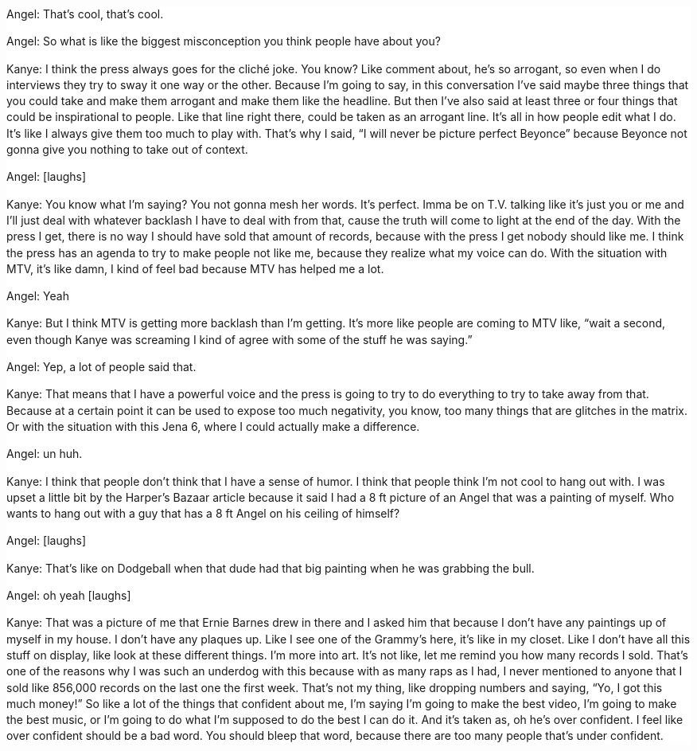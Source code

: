 Angel: That’s cool, that’s cool.

Angel: So what is like the biggest misconception you think people have about you?

Kanye: I think the press always goes for the cliché joke. You know? Like comment about, he’s so arrogant, so even when I do interviews they try to sway it one way or the other. Because I’m going to say, in this conversation I’ve said maybe three things that you could take and make them arrogant and make them like the headline. But then I’ve also said at least three or four things that could be inspirational to people. Like that line right there, could be taken as an arrogant line. It’s all in how people edit what I do. It’s like I always give them too much to play with. That’s why I said, “I will never be picture perfect Beyonce” because Beyonce not gonna give you nothing to take out of context.

Angel: [laughs]

Kanye: You know what I’m saying? You not gonna mesh her words. It’s perfect. Imma be on T.V. talking like it’s just you or me and I’ll just deal with whatever backlash I have to deal with from that, cause the truth will come to light at the end of the day. With the press I get, there is no way I should have sold that amount of records, because with the press I get nobody should like me. I think the press has an agenda to try to make people not like me, because they realize what my voice can do. With the situation with MTV, it’s like damn, I kind of feel bad because MTV has helped me a lot.

Angel: Yeah

Kanye: But I think MTV is getting more backlash than I’m getting. It’s more like people are coming to MTV like, “wait a second, even though Kanye was screaming I kind of agree with some of the stuff he was saying.”

Angel: Yep, a lot of people said that.

Kanye: That means that I have a powerful voice and the press is going to try to do everything to try to take away from that. Because at a certain point it can be used to expose too much negativity, you know, too many things that are glitches in the matrix. Or with the situation with this Jena 6, where I could actually make a difference.

Angel: un huh.

Kanye: I think that people don’t think that I have a sense of humor. I think that people think I’m not cool to hang out with. I was upset a little bit by the Harper’s Bazaar article because it said I had a 8 ft picture of an Angel that was a painting of myself. Who wants to hang out with a guy that has a 8 ft Angel on his ceiling of himself?

Angel: [laughs]

Kanye: That’s like on Dodgeball when that dude had that big painting when he was grabbing the bull.

Angel: oh yeah [laughs]

Kanye: That was a picture of me that Ernie Barnes drew in there and I asked him that because I don’t have any paintings up of myself in my house. I don’t have any plaques up. Like I see one of the Grammy’s here, it’s like in my closet. Like I don’t have all this stuff on display, like look at these different things. I’m more into art. It’s not like, let me remind you how many records I sold. That’s one of the reasons why I was such an underdog with this because with as many raps as I had, I never mentioned to anyone that I sold like 856,000 records on the last one the first week. That’s not my thing, like dropping numbers and saying, “Yo, I got this much money!” So like a lot of the things that confident about me, I’m saying I’m going to make the best video, I’m going to make the best music, or I’m going to do what I’m supposed to do the best I can do it. And it’s taken as, oh he’s over confident. I feel like over confident should be a bad word. You should bleep that word, because there are too many people that’s under confident.
